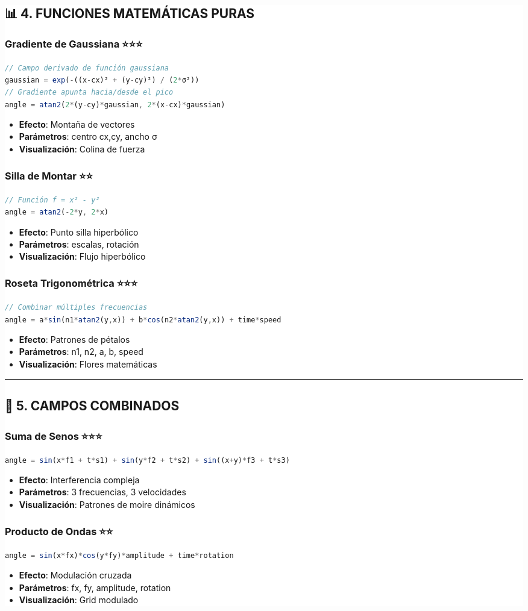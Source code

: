 
## 📊 **4. FUNCIONES MATEMÁTICAS PURAS**

### **Gradiente de Gaussiana** ⭐⭐⭐
```javascript
// Campo derivado de función gaussiana
gaussian = exp(-((x-cx)² + (y-cy)²) / (2*σ²))
// Gradiente apunta hacia/desde el pico
angle = atan2(2*(y-cy)*gaussian, 2*(x-cx)*gaussian)
```
- **Efecto**: Montaña de vectores
- **Parámetros**: centro cx,cy, ancho σ
- **Visualización**: Colina de fuerza

### **Silla de Montar** ⭐⭐
```javascript
// Función f = x² - y²
angle = atan2(-2*y, 2*x)
```
- **Efecto**: Punto silla hiperbólico
- **Parámetros**: escalas, rotación
- **Visualización**: Flujo hiperbólico

### **Roseta Trigonométrica** ⭐⭐⭐
```javascript
// Combinar múltiples frecuencias
angle = a*sin(n1*atan2(y,x)) + b*cos(n2*atan2(y,x)) + time*speed
```
- **Efecto**: Patrones de pétalos
- **Parámetros**: n1, n2, a, b, speed
- **Visualización**: Flores matemáticas

---

## 🎲 **5. CAMPOS COMBINADOS**

### **Suma de Senos** ⭐⭐⭐
```javascript
angle = sin(x*f1 + t*s1) + sin(y*f2 + t*s2) + sin((x+y)*f3 + t*s3)
```
- **Efecto**: Interferencia compleja
- **Parámetros**: 3 frecuencias, 3 velocidades
- **Visualización**: Patrones de moire dinámicos

### **Producto de Ondas** ⭐⭐
```javascript
angle = sin(x*fx)*cos(y*fy)*amplitude + time*rotation
```
- **Efecto**: Modulación cruzada
- **Parámetros**: fx, fy, amplitude, rotation
- **Visualización**: Grid modulado
